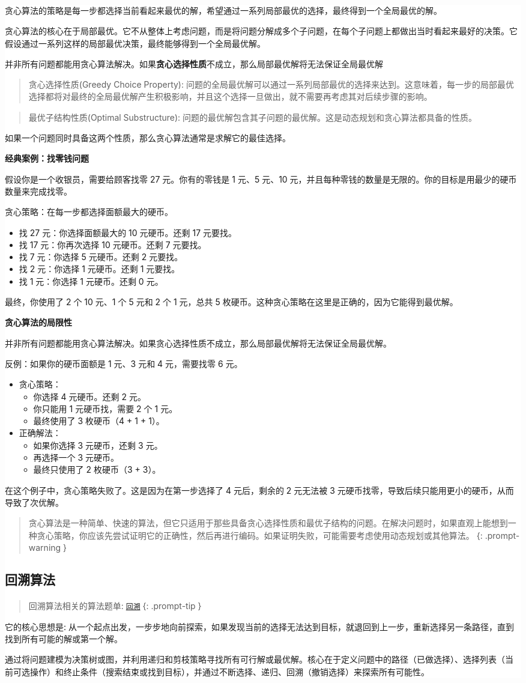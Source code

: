 贪心算法的策略是每一步都选择当前看起来最优的解，希望通过一系列局部最优的选择，最终得到一个全局最优的解。

贪心算法的核心在于局部最优。它不从整体上考虑问题，而是将问题分解成多个子问题，在每个子问题上都做出当时看起来最好的决策。它假设通过一系列这样的局部最优决策，最终能够得到一个全局最优解。

并非所有问题都能用贪心算法解决。如果**贪心选择性质**不成立，那么局部最优解将无法保证全局最优解

> 贪心选择性质(Greedy Choice Property): 问题的全局最优解可以通过一系列局部最优的选择来达到。这意味着，每一步的局部最优选择都将对最终的全局最优解产生积极影响，并且这个选择一旦做出，就不需要再考虑其对后续步骤的影响。

> 最优子结构性质(Optimal Substructure): 问题的最优解包含其子问题的最优解。这是动态规划和贪心算法都具备的性质。

如果一个问题同时具备这两个性质，那么贪心算法通常是求解它的最佳选择。

**经典案例：找零钱问题**


假设你是一个收银员，需要给顾客找零 27 元。你有的零钱是 1 元、5 元、10 元，并且每种零钱的数量是无限的。你的目标是用最少的硬币数量来完成找零。

贪心策略：在每一步都选择面额最大的硬币。

- 找 27 元：你选择面额最大的 10 元硬币。还剩 17 元要找。
- 找 17 元：你再次选择 10 元硬币。还剩 7 元要找。
- 找 7 元：你选择 5 元硬币。还剩 2 元要找。
- 找 2 元：你选择 1 元硬币。还剩 1 元要找。
- 找 1 元：你选择 1 元硬币。还剩 0 元。

最终，你使用了 2 个 10 元、1 个 5 元和 2 个 1 元，总共 5 枚硬币。这种贪心策略在这里是正确的，因为它能得到最优解。

**贪心算法的局限性**

并非所有问题都能用贪心算法解决。如果贪心选择性质不成立，那么局部最优解将无法保证全局最优解。

反例：如果你的硬币面额是 1 元、3 元和 4 元，需要找零 6 元。

- 贪心策略：
  - 你选择 4 元硬币。还剩 2 元。
  - 你只能用 1 元硬币找，需要 2 个 1 元。
  - 最终使用了 3 枚硬币（4 + 1 + 1）。
- 正确解法：
  - 如果你选择 3 元硬币，还剩 3 元。
  - 再选择一个 3 元硬币。
  - 最终只使用了 2 枚硬币（3 + 3）。
    
在这个例子中，贪心策略失败了。这是因为在第一步选择了 4 元后，剩余的 2 元无法被 3 元硬币找零，导致后续只能用更小的硬币，从而导致了次优解。

>贪心算法是一种简单、快速的算法，但它只适用于那些具备贪心选择性质和最优子结构的问题。在解决问题时，如果直观上能想到一种贪心策略，你应该先尝试证明它的正确性，然后再进行编码。如果证明失败，可能需要考虑使用动态规划或其他算法。
{: .prompt-warning }


## 回溯算法

> 回溯算法相关的算法题单: [`回溯`](https://leetcode.cn/tag/backtracking)
{: .prompt-tip }

它的核心思想是: 从一个起点出发，一步步地向前探索，如果发现当前的选择无法达到目标，就退回到上一步，重新选择另一条路径，直到找到所有可能的解或第一个解。

通过将问题建模为决策树或图，并利用递归和剪枝策略寻找所有可行解或最优解。核心在于定义问题中的路径（已做选择）、选择列表（当前可选操作）和终止条件（搜索结束或找到目标），并通过不断选择、递归、回溯（撤销选择）来探索所有可能性。
